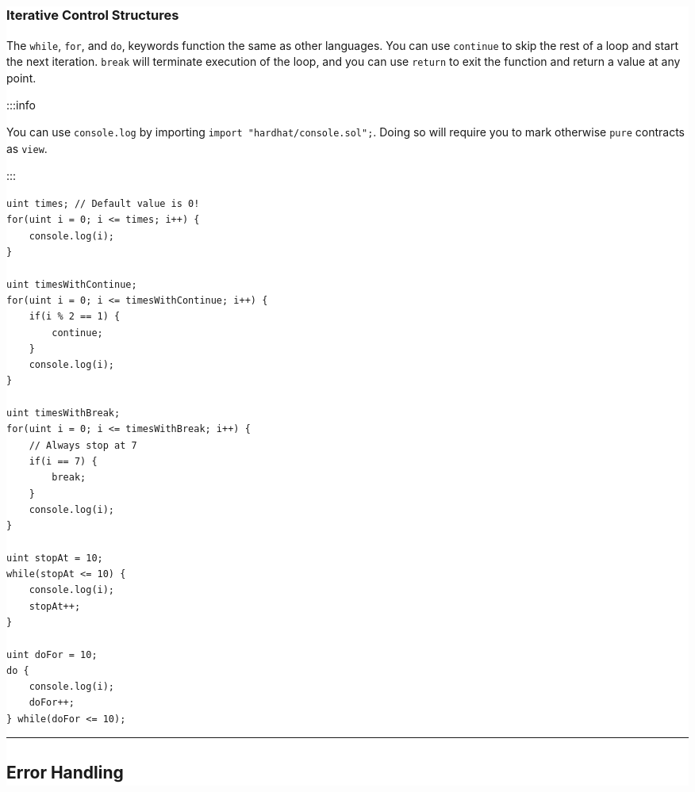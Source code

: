 ### Iterative Control Structures

The `while`, `for`, and `do`, keywords function the same as other languages. You can use `continue` to skip the rest of a loop and start the next iteration. `break` will terminate execution of the loop, and you can use `return` to exit the function and return a value at any point.

:::info

You can use `console.log` by importing `import "hardhat/console.sol";`. Doing so will require you to mark otherwise `pure` contracts as `view`.

:::

```solidity
uint times; // Default value is 0!
for(uint i = 0; i <= times; i++) {
    console.log(i);
}

uint timesWithContinue;
for(uint i = 0; i <= timesWithContinue; i++) {
    if(i % 2 == 1) {
        continue;
    }
    console.log(i);
}

uint timesWithBreak;
for(uint i = 0; i <= timesWithBreak; i++) {
    // Always stop at 7
    if(i == 7) {
        break;
    }
    console.log(i);
}

uint stopAt = 10;
while(stopAt <= 10) {
    console.log(i);
    stopAt++;
}

uint doFor = 10;
do {
    console.log(i);
    doFor++;
} while(doFor <= 10);
```

---

## Error Handling
